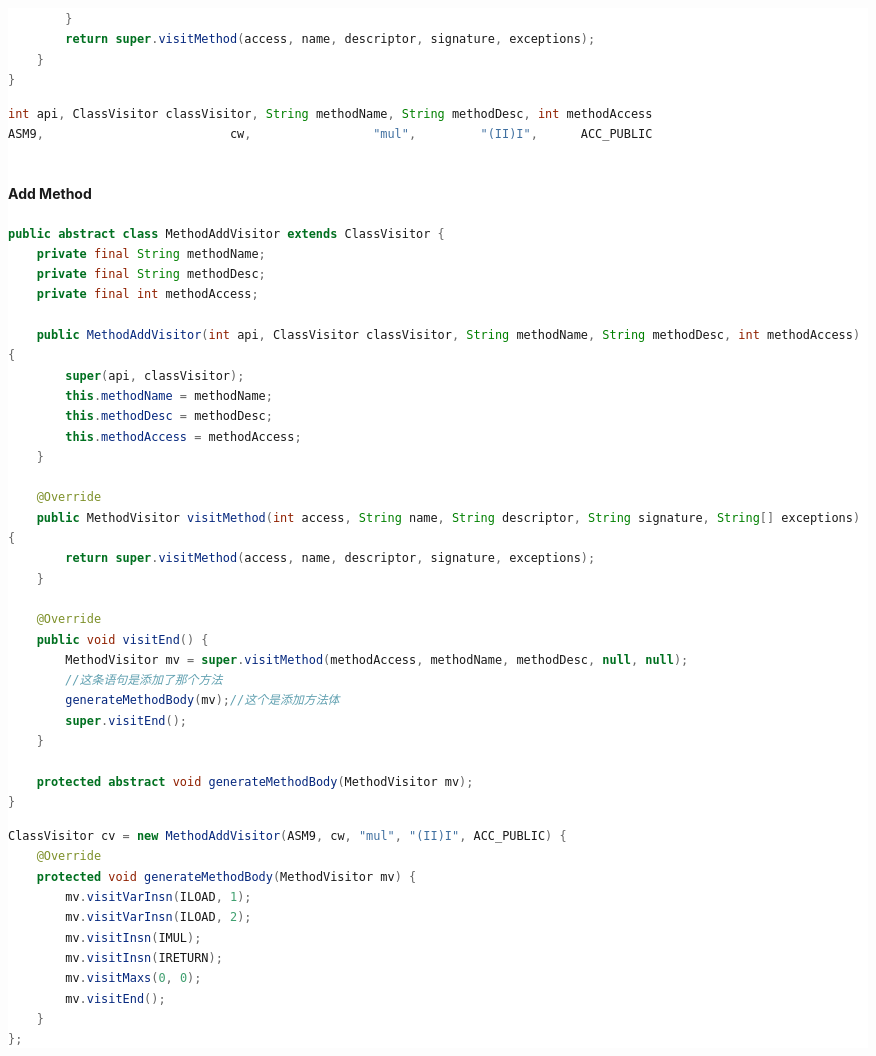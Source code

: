 ```java
        }
        return super.visitMethod(access, name, descriptor, signature, exceptions);
    }
}
```

```java
int api, ClassVisitor classVisitor, String methodName, String methodDesc, int methodAccess
ASM9,                          cw,                 "mul",         "(II)I",      ACC_PUBLIC
    
```



#### Add Method

```java
public abstract class MethodAddVisitor extends ClassVisitor {
    private final String methodName;
    private final String methodDesc;
    private final int methodAccess;

    public MethodAddVisitor(int api, ClassVisitor classVisitor, String methodName, String methodDesc, int methodAccess) {
        super(api, classVisitor);
        this.methodName = methodName;
        this.methodDesc = methodDesc;
        this.methodAccess = methodAccess;
    }

    @Override
    public MethodVisitor visitMethod(int access, String name, String descriptor, String signature, String[] exceptions) {
        return super.visitMethod(access, name, descriptor, signature, exceptions);
    }

    @Override
    public void visitEnd() {
        MethodVisitor mv = super.visitMethod(methodAccess, methodName, methodDesc, null, null);
        //这条语句是添加了那个方法
        generateMethodBody(mv);//这个是添加方法体
        super.visitEnd();
    }

    protected abstract void generateMethodBody(MethodVisitor mv);
}
```

```java
ClassVisitor cv = new MethodAddVisitor(ASM9, cw, "mul", "(II)I", ACC_PUBLIC) {
    @Override
    protected void generateMethodBody(MethodVisitor mv) {
        mv.visitVarInsn(ILOAD, 1);
        mv.visitVarInsn(ILOAD, 2);
        mv.visitInsn(IMUL);
        mv.visitInsn(IRETURN);
        mv.visitMaxs(0, 0);
        mv.visitEnd();
    }
};
```

